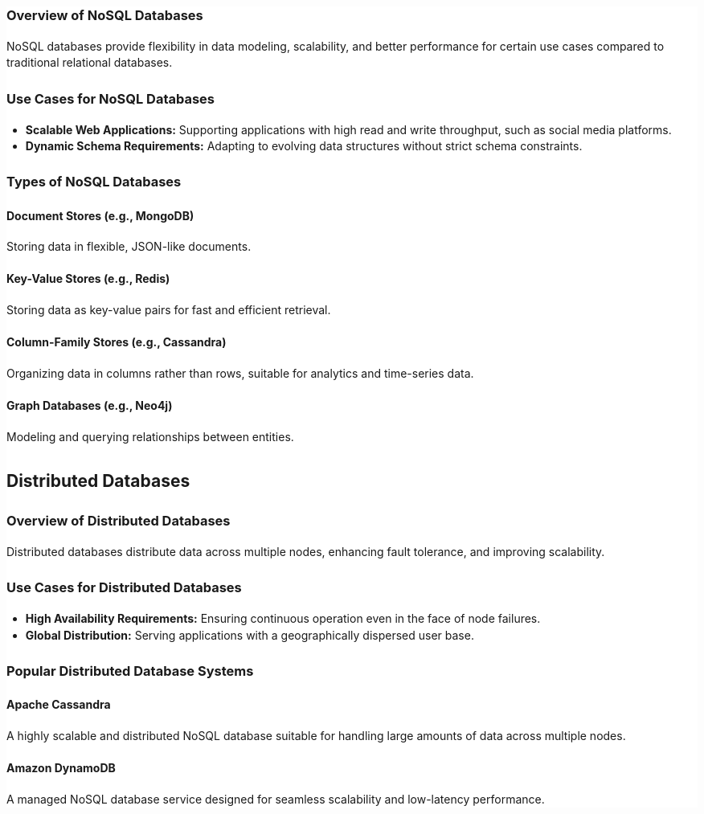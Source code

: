 ### Overview of NoSQL Databases

NoSQL databases provide flexibility in data modeling, scalability, and better performance for certain use cases compared to traditional relational databases.

### Use Cases for NoSQL Databases

- **Scalable Web Applications:** Supporting applications with high read and write throughput, such as social media platforms.
- **Dynamic Schema Requirements:** Adapting to evolving data structures without strict schema constraints.

### Types of NoSQL Databases

#### Document Stores (e.g., MongoDB)

Storing data in flexible, JSON-like documents.

#### Key-Value Stores (e.g., Redis)

Storing data as key-value pairs for fast and efficient retrieval.

#### Column-Family Stores (e.g., Cassandra)

Organizing data in columns rather than rows, suitable for analytics and time-series data.

#### Graph Databases (e.g., Neo4j)

Modeling and querying relationships between entities.

## Distributed Databases

### Overview of Distributed Databases

Distributed databases distribute data across multiple nodes, enhancing fault tolerance, and improving scalability.

### Use Cases for Distributed Databases

- **High Availability Requirements:** Ensuring continuous operation even in the face of node failures.
- **Global Distribution:** Serving applications with a geographically dispersed user base.

### Popular Distributed Database Systems

#### Apache Cassandra

A highly scalable and distributed NoSQL database suitable for handling large amounts of data across multiple nodes.

#### Amazon DynamoDB

A managed NoSQL database service designed for seamless scalability and low-latency performance.
